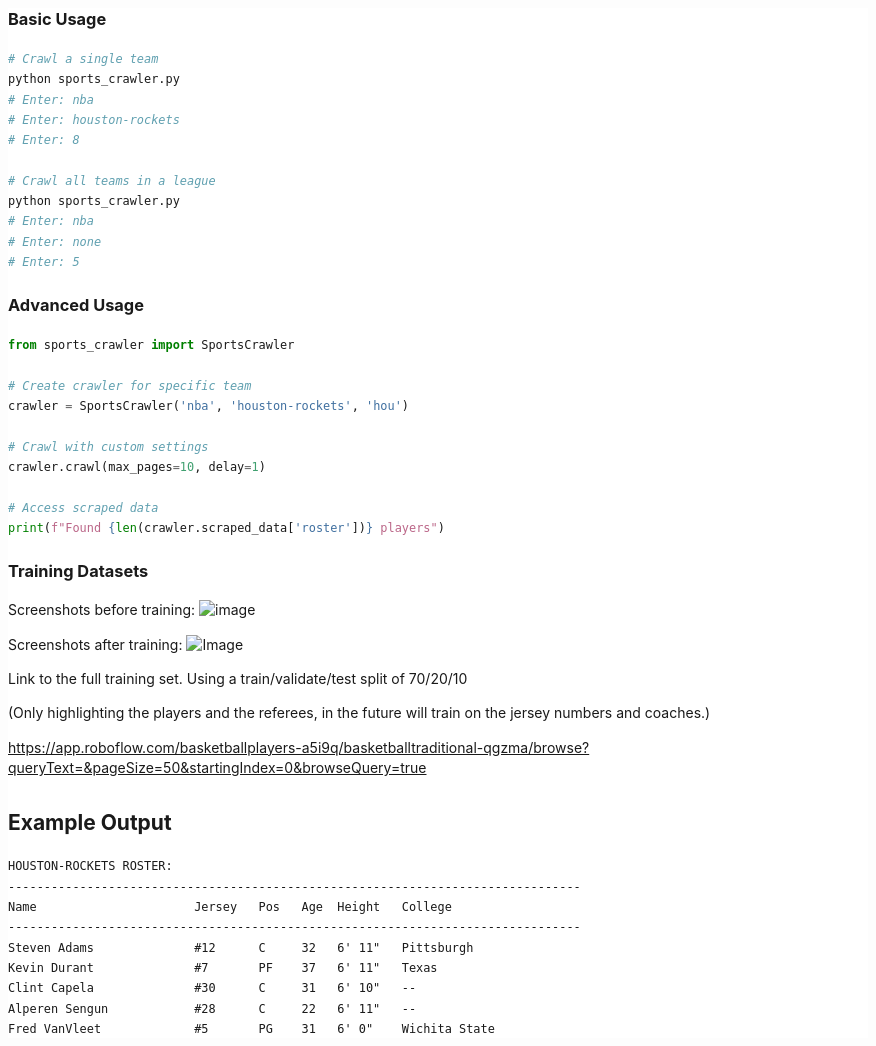 ### Basic Usage

```bash
# Crawl a single team
python sports_crawler.py
# Enter: nba
# Enter: houston-rockets
# Enter: 8

# Crawl all teams in a league
python sports_crawler.py
# Enter: nba
# Enter: none
# Enter: 5
```

### Advanced Usage

```python
from sports_crawler import SportsCrawler

# Create crawler for specific team
crawler = SportsCrawler('nba', 'houston-rockets', 'hou')

# Crawl with custom settings
crawler.crawl(max_pages=10, delay=1)

# Access scraped data
print(f"Found {len(crawler.scraped_data['roster'])} players")
```
### Training Datasets

Screenshots before training:
<img width="1920" height="1080" alt="image" src="https://github.com/user-attachments/assets/d96aee73-a5da-4b9f-ada8-44406649b27b" />

Screenshots after training:
<img width="1920" height="1080" alt="Image" src="https://github.com/user-attachments/assets/7cd071ba-0238-409e-8997-7074e0dbe7c5" />

Link to the full training set.
Using a train/validate/test split of 70/20/10

(Only highlighting the players and the referees, in the future will train on the jersey numbers and coaches.)

https://app.roboflow.com/basketballplayers-a5i9q/basketballtraditional-qgzma/browse?queryText=&pageSize=50&startingIndex=0&browseQuery=true

## Example Output

```
HOUSTON-ROCKETS ROSTER:
--------------------------------------------------------------------------------
Name                      Jersey   Pos   Age  Height   College
--------------------------------------------------------------------------------
Steven Adams              #12      C     32   6' 11"   Pittsburgh
Kevin Durant              #7       PF    37   6' 11"   Texas
Clint Capela              #30      C     31   6' 10"   --
Alperen Sengun            #28      C     22   6' 11"   --
Fred VanVleet             #5       PG    31   6' 0"    Wichita State
```
